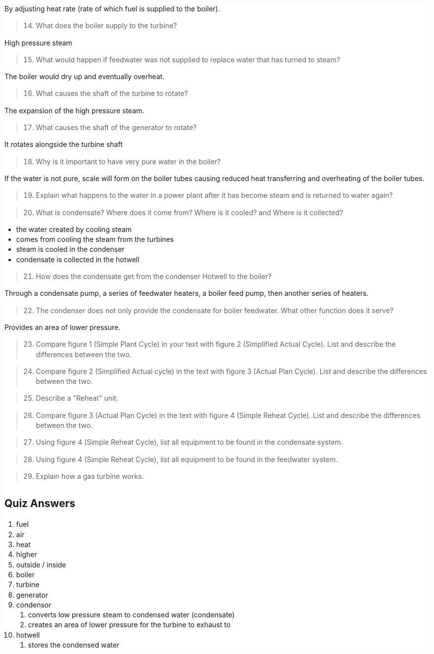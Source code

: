 By adjusting heat rate (rate of which fuel is supplied to the boiler).

>14. What does the boiler supply to the turbine?

High pressure steam

>15. What would happen if feedwater was not supplied to replace water that has turned to steam? 

The boiler would dry up and eventually overheat.

>16. What causes the shaft of the turbine to rotate? 

The expansion of the high pressure steam.

>17. What causes the shaft of the generator to rotate? 

It rotates alongside the turbine shaft

>18. Why is it important to have very pure water in the boiler? 

If the water is not pure, scale will form on the boiler tubes causing reduced heat transferring and overheating of the boiler tubes.

>19. Explain what happens to the water in a power plant after it has become steam and is returned to water again?

>20. What is condensate? Where does it come from? Where is it cooled? and Where is it collected?

-	the water created by cooling steam
-	comes from cooling the steam from the turbines
-	steam is cooled in the condenser
-	condensate is collected in the hotwell

>21. How does the condensate get from the condenser Hotwell to the boiler? 

Through a condensate pump, a series of feedwater heaters, a boiler feed pump, then another series of heaters.

>22. The condenser does not only provide the condensate for boiler feedwater. What other function does it serve? 

Provides an area of lower pressure.

>23. Compare figure 1 (Simple Plant Cycle) in your text with figure 2 (Simplified Actual Cycle). List and describe the differences between the two. 

>24. Compare figure 2 (Simplified Actual cycle) in the text with figure 3 (Actual Plan Cycle). List and describe the differences between the two. 

>25. Describe a "Reheat" unit.

>26. Compare figure 3 (Actual Plan Cycle) in the text with figure 4 (Simple Reheat Cycle). List and describe the differences between the two. 

>27. Using figure 4 (Simple Reheat Cycle), list all equipment to be found in the condensate system. 

>28. Using figure 4 (Simple Reheat Cycle), list all equipment to be found in the feedwater system. 

>29. Explain how a gas turbine works.

## Quiz Answers
1. fuel
2. air
3. heat
4. higher
5. outside / inside
6. boiler
7. turbine
8. generator
9. condensor
	1. converts low pressure steam to condensed water (condensate)
	2. creates an area of lower pressure for the turbine to exhaust to
10. hotwell
	1. stores the condensed water